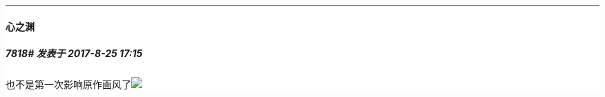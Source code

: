 




-----

####  心之渊  
##### 7818#       发表于 2017-8-25 17:15




也不是第一次影响原作画风了<img src="https://static.saraba1st.com/image/smiley/face2017/037.png" referrerpolicy="no-referrer">






